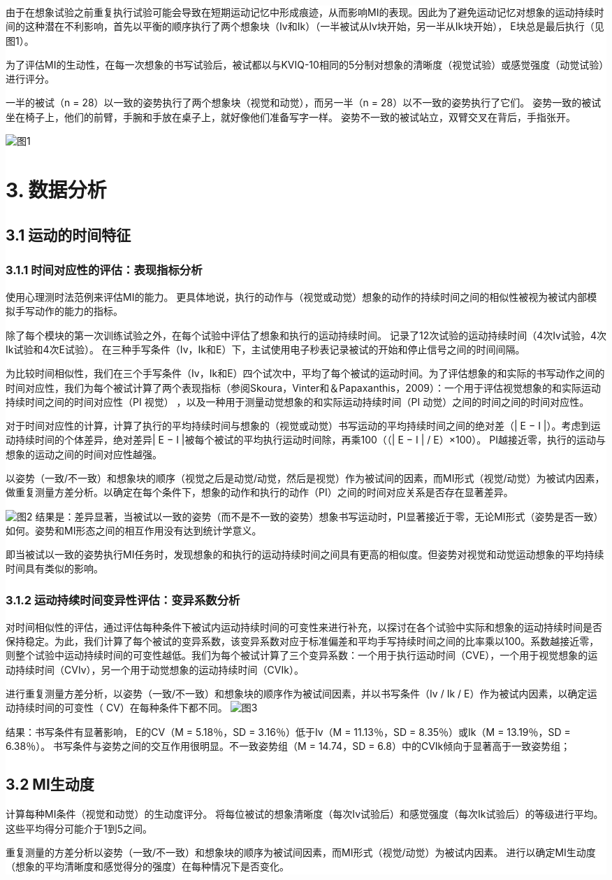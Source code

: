 由于在想象试验之前重复执行试验可能会导致在短期运动记忆中形成痕迹，从而影响MI的表现。因此为了避免运动记忆对想象的运动持续时间的这种潜在不利影响，首先以平衡的顺序执行了两个想象块（Iv和Ik）（一半被试从Iv块开始，另一半从Ik块开始）， E块总是最后执行（见图1）。

为了评估MI的生动性，在每一次想象的书写试验后，被试都以与KVIQ-10相同的5分制对想象的清晰度（视觉试验）或感觉强度（动觉试验）进行评分。

 一半的被试（n = 28）以一致的姿势执行了两个想象块（视觉和动觉），而另一半（n = 28）以不一致的姿势执行了它们。 姿势一致的被试坐在椅子上，他们的前臂，手腕和手放在桌子上，就好像他们准备写字一样。 姿势不一致的被试站立，双臂交叉在背后，手指张开。

 ![图1](../Supporting_Information/2021-03-31-LX1-Fig1.png)


# 3.	数据分析
## 3.1	运动的时间特征
### 3.1.1 时间对应性的评估：表现指标分析
使用心理测时法范例来评估MI的能力。 更具体地说，执行的动作与（视觉或动觉）想象的动作的持续时间之间的相似性被视为被试内部模拟手写动作的能力的指标。

除了每个模块的第一次训练试验之外，在每个试验中评估了想象和执行的运动持续时间。 记录了12次试验的运动持续时间（4次Iv试验，4次Ik试验和4次E试验）。 在三种手写条件（Iv，Ik和E）下，主试使用电子秒表记录被试的开始和停止信号之间的时间间隔。

为比较时间相似性，我们在三个手写条件（Iv，Ik和E）四个试次中，平均了每个被试的运动时间。为了评估想象的和实际的书写动作之间的时间对应性，我们为每个被试计算了两个表现指标（参阅Skoura，Vinter和＆Papaxanthis，2009）：一个用于评估视觉想象的和实际运动持续时间之间的时间对应性（PI 视觉） ，以及一种用于测量动觉想象的和实际运动持续时间（PI 动觉）之间的时间之间的时间对应性。

对于时间对应性的计算，计算了执行的平均持续时间与想象的（视觉或动觉）书写运动的平均持续时间之间的绝对差（| E − I |）。考虑到运动持续时间的个体差异，绝对差异| E − I |被每个被试的平均执行运动时间除，再乘100（（| E − I | / E）×100）。 PI越接近零，执行的运动与想象的运动之间的时间对应性越强。

以姿势（一致/不一致）和想象块的顺序（视觉之后是动觉/动觉，然后是视觉）作为被试间的因素，而MI形式（视觉/动觉）为被试内因素，做重复测量方差分析。以确定在每个条件下，想象的动作和执行的动作（PI）之间的时间对应关系是否存在显著差异。
 
 ![图2](../Supporting_Information/2021-03-31-LX1-Fig2.png)
结果是：差异显著，当被试以一致的姿势（而不是不一致的姿势）想象书写运动时，PI显著接近于零，无论MI形式（姿势是否一致）如何。姿势和MI形态之间的相互作用没有达到统计学意义。

即当被试以一致的姿势执行MI任务时，发现想象的和执行的运动持续时间之间具有更高的相似度。但姿势对视觉和动觉运动想象的平均持续时间具有类似的影响。


### 3.1.2 运动持续时间变异性评估：变异系数分析

对时间相似性的评估，通过评估每种条件下被试内运动持续时间的可变性来进行补充，以探讨在各个试验中实际和想象的运动持续时间是否保持稳定。为此，我们计算了每个被试的变异系数，该变异系数对应于标准偏差和平均手写持续时间之间的比率乘以100。系数越接近零，则整个试验中运动持续时间的可变性越低。我们为每个被试计算了三个变异系数：一个用于执行运动时间（CVE），一个用于视觉想象的运动持续时间（CVIv），另一个用于动觉想象的运动持续时间（CVIk）。

进行重复测量方差分析，以姿势（一致/不一致）和想象块的顺序作为被试间因素，并以书写条件（Iv / Ik / E）作为被试内因素，以确定运动持续时间的可变性（ CV）在每种条件下都不同。
![图3](../Supporting_Information/2021-03-31-LX1-Fig3.png)
 
结果：书写条件有显著影响， E的CV（M = 5.18％，SD = 3.16％）低于Iv（M = 11.13％，SD = 8.35％）或Ik（M = 13.19％，SD = 6.38％）。
书写条件与姿势之间的交互作用很明显。不一致姿势组（M = 14.74，SD = 6.8）中的CVIk倾向于显著高于一致姿势组；


## 3.2	MI生动度
计算每种MI条件（视觉和动觉）的生动度评分。 将每位被试的想象清晰度（每次Iv试验后）和感觉强度（每次Ik试验后）的等级进行平均。 这些平均得分可能介于1到5之间。

重复测量的方差分析以姿势（一致/不一致）和想象块的顺序为被试间因素，而MI形式（视觉/动觉）为被试内因素。 进行以确定MI生动度（想象的平均清晰度和感觉得分的强度）在每种情况下是否变化。
